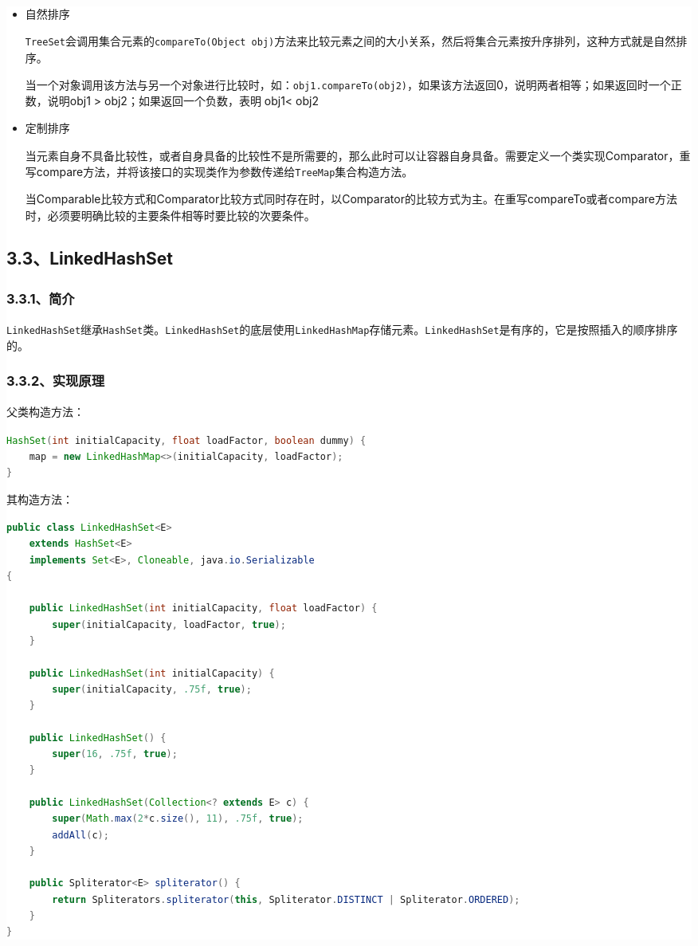 - 自然排序

  `TreeSet`会调用集合元素的`compareTo(Object obj)`方法来比较元素之间的大小关系，然后将集合元素按升序排列，这种方式就是自然排序。

  当一个对象调用该方法与另一个对象进行比较时，如：`obj1.compareTo(obj2)`，如果该方法返回0，说明两者相等；如果返回时一个正数，说明obj1 > obj2；如果返回一个负数，表明 obj1< obj2

- 定制排序

  当元素自身不具备比较性，或者自身具备的比较性不是所需要的，那么此时可以让容器自身具备。需要定义一个类实现Comparator，重写compare方法，并将该接口的实现类作为参数传递给`TreeMap`集合构造方法。

  当Comparable比较方式和Comparator比较方式同时存在时，以Comparator的比较方式为主。在重写compareTo或者compare方法时，必须要明确比较的主要条件相等时要比较的次要条件。



## 3.3、LinkedHashSet

### 3.3.1、简介

`LinkedHashSet`继承`HashSet`类。`LinkedHashSet`的底层使用`LinkedHashMap`存储元素。`LinkedHashSet`是有序的，它是按照插入的顺序排序的。



### 3.3.2、实现原理

父类构造方法：

```java
HashSet(int initialCapacity, float loadFactor, boolean dummy) {
    map = new LinkedHashMap<>(initialCapacity, loadFactor);
}
```

其构造方法：

```java
public class LinkedHashSet<E>
    extends HashSet<E>
    implements Set<E>, Cloneable, java.io.Serializable 
{
    
 	public LinkedHashSet(int initialCapacity, float loadFactor) {
        super(initialCapacity, loadFactor, true);
    }

    public LinkedHashSet(int initialCapacity) {
        super(initialCapacity, .75f, true);
    }

    public LinkedHashSet() {
        super(16, .75f, true);
    }

    public LinkedHashSet(Collection<? extends E> c) {
        super(Math.max(2*c.size(), 11), .75f, true);
        addAll(c);
    }

    public Spliterator<E> spliterator() {
        return Spliterators.spliterator(this, Spliterator.DISTINCT | Spliterator.ORDERED);
    }
}
```
